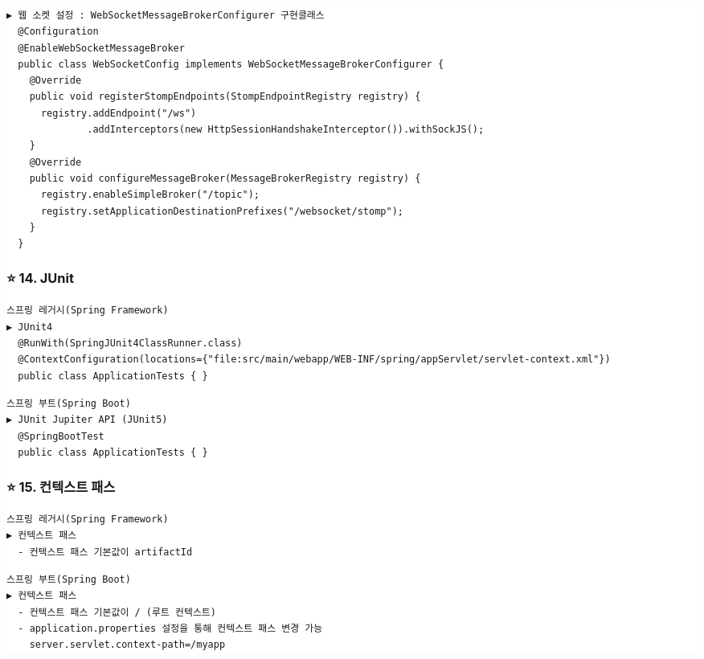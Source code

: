 ```
▶ 웹 소켓 설정 : WebSocketMessageBrokerConfigurer 구현클래스
  @Configuration
  @EnableWebSocketMessageBroker
  public class WebSocketConfig implements WebSocketMessageBrokerConfigurer {
    @Override
    public void registerStompEndpoints(StompEndpointRegistry registry) {
      registry.addEndpoint("/ws")
              .addInterceptors(new HttpSessionHandshakeInterceptor()).withSockJS();
    }
    @Override
    public void configureMessageBroker(MessageBrokerRegistry registry) {
      registry.enableSimpleBroker("/topic");
      registry.setApplicationDestinationPrefixes("/websocket/stomp");
    }
  }
```


### :star: 14. JUnit
```
스프링 레거시(Spring Framework)
▶ JUnit4
  @RunWith(SpringJUnit4ClassRunner.class)
  @ContextConfiguration(locations={"file:src/main/webapp/WEB-INF/spring/appServlet/servlet-context.xml"})
  public class ApplicationTests { }
```
```
스프링 부트(Spring Boot)
▶ JUnit Jupiter API (JUnit5)
  @SpringBootTest
  public class ApplicationTests { }
```


### :star: 15. 컨텍스트 패스
```
스프링 레거시(Spring Framework)
▶ 컨텍스트 패스
  - 컨텍스트 패스 기본값이 artifactId
```
```
스프링 부트(Spring Boot)
▶ 컨텍스트 패스
  - 컨텍스트 패스 기본값이 / (루트 컨텍스트)
  - application.properties 설정을 통해 컨텍스트 패스 변경 가능
    server.servlet.context-path=/myapp
```
